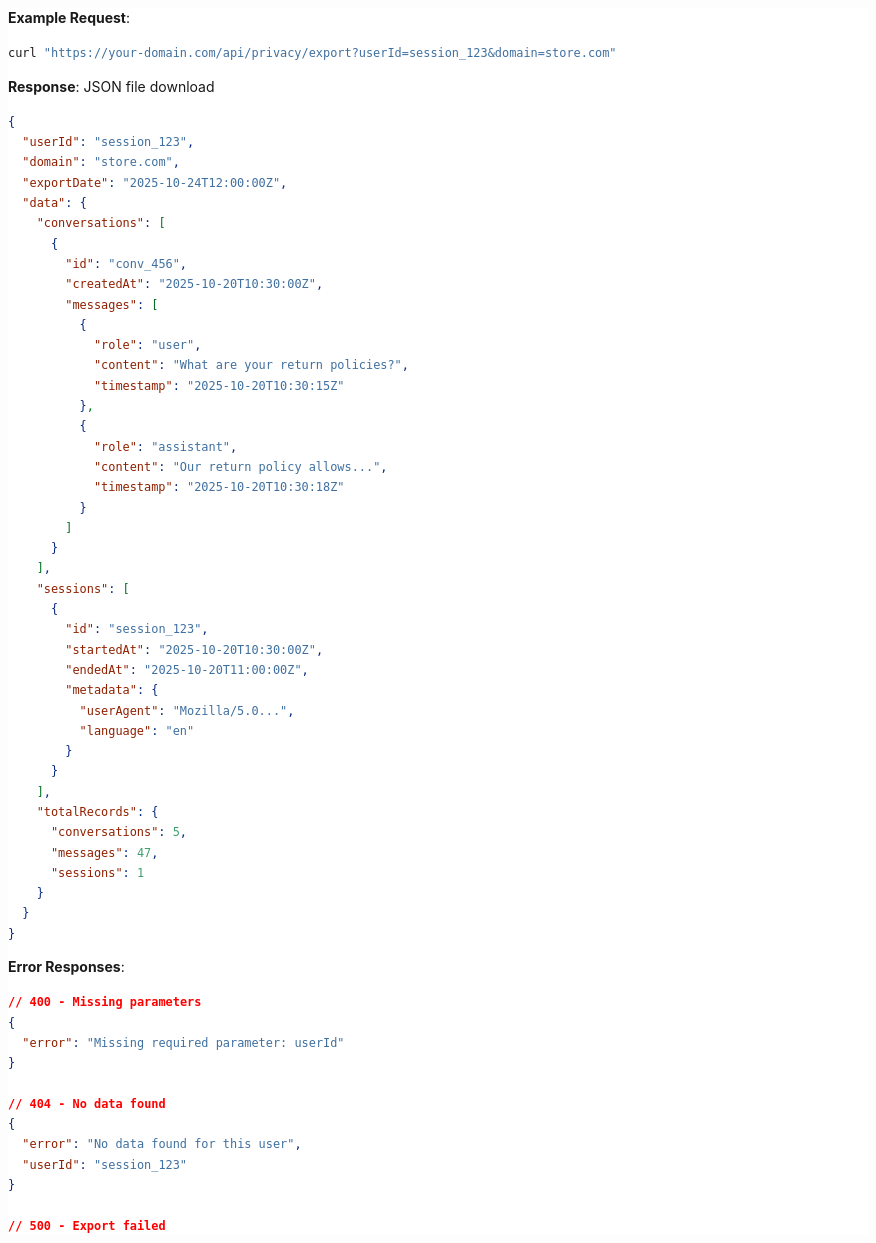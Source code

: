 **Example Request**:
```bash
curl "https://your-domain.com/api/privacy/export?userId=session_123&domain=store.com"
```

**Response**: JSON file download

```json
{
  "userId": "session_123",
  "domain": "store.com",
  "exportDate": "2025-10-24T12:00:00Z",
  "data": {
    "conversations": [
      {
        "id": "conv_456",
        "createdAt": "2025-10-20T10:30:00Z",
        "messages": [
          {
            "role": "user",
            "content": "What are your return policies?",
            "timestamp": "2025-10-20T10:30:15Z"
          },
          {
            "role": "assistant",
            "content": "Our return policy allows...",
            "timestamp": "2025-10-20T10:30:18Z"
          }
        ]
      }
    ],
    "sessions": [
      {
        "id": "session_123",
        "startedAt": "2025-10-20T10:30:00Z",
        "endedAt": "2025-10-20T11:00:00Z",
        "metadata": {
          "userAgent": "Mozilla/5.0...",
          "language": "en"
        }
      }
    ],
    "totalRecords": {
      "conversations": 5,
      "messages": 47,
      "sessions": 1
    }
  }
}
```

**Error Responses**:

```json
// 400 - Missing parameters
{
  "error": "Missing required parameter: userId"
}

// 404 - No data found
{
  "error": "No data found for this user",
  "userId": "session_123"
}

// 500 - Export failed
```